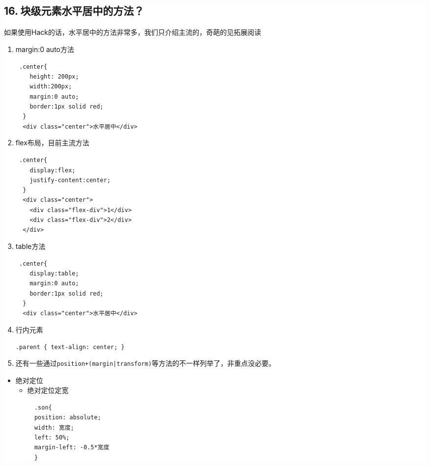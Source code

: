 ## 16. 块级元素水平居中的方法？

如果使用Hack的话，水平居中的方法非常多，我们只介绍主流的，奇葩的见拓展阅读

1. margin:0 auto方法
    ```
     .center{
        height: 200px;
        width:200px;
        margin:0 auto;
        border:1px solid red;
      }
      <div class="center">水平居中</div>
    ```
2. flex布局，目前主流方法
    ```
     .center{
        display:flex;
        justify-content:center;
      }
      <div class="center">
        <div class="flex-div">1</div>
        <div class="flex-div">2</div>
      </div>
    ```


3.  table方法
    ```
     .center{
        display:table;
        margin:0 auto;
        border:1px solid red;
      }
      <div class="center">水平居中</div>
    ```

4. 行内元素
    ```
    .parent { text-align: center; }
    ```
5. 还有一些通过`position+(margin|transform)`等方法的不一样列举了，非重点没必要。

  * 绝对定位
    - 绝对定位定宽
      ```
        .son{
        position: absolute;
        width: 宽度;
        left: 50%;
        margin-left: -0.5*宽度
        }
      ```
